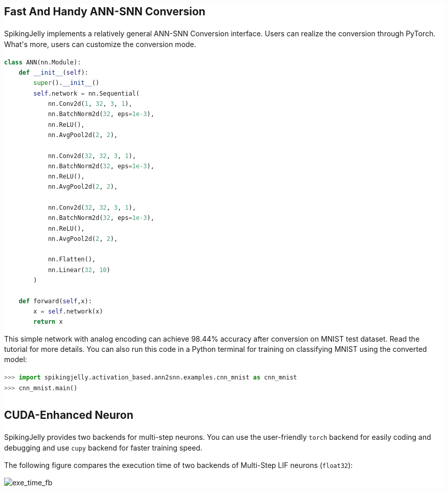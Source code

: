 ## Fast And Handy ANN-SNN Conversion

SpikingJelly implements a relatively general ANN-SNN Conversion interface. Users can realize the conversion through PyTorch. What's more, users can customize the conversion mode. 

```python
class ANN(nn.Module):
    def __init__(self):
        super().__init__()
        self.network = nn.Sequential(
            nn.Conv2d(1, 32, 3, 1),
            nn.BatchNorm2d(32, eps=1e-3),
            nn.ReLU(),
            nn.AvgPool2d(2, 2),

            nn.Conv2d(32, 32, 3, 1),
            nn.BatchNorm2d(32, eps=1e-3),
            nn.ReLU(),
            nn.AvgPool2d(2, 2),

            nn.Conv2d(32, 32, 3, 1),
            nn.BatchNorm2d(32, eps=1e-3),
            nn.ReLU(),
            nn.AvgPool2d(2, 2),

            nn.Flatten(),
            nn.Linear(32, 10)
        )

    def forward(self,x):
        x = self.network(x)
        return x
```

This simple network with analog encoding can achieve 98.44% accuracy after conversion on MNIST test dataset. Read the tutorial for more details. You can also run this code in a Python terminal for training on classifying MNIST using the converted model:

```python
>>> import spikingjelly.activation_based.ann2snn.examples.cnn_mnist as cnn_mnist
>>> cnn_mnist.main()
```

## CUDA-Enhanced Neuron

SpikingJelly provides two backends for multi-step neurons. You can use the user-friendly `torch` backend for easily coding and debugging and use `cupy` backend for faster training speed.

The following figure compares the execution time of two backends of Multi-Step LIF neurons (`float32`):

<img src="./docs/source/_static/tutorials/activation_based/11_cext_neuron_with_lbl/exe_time_fb.png" alt="exe_time_fb"  />
